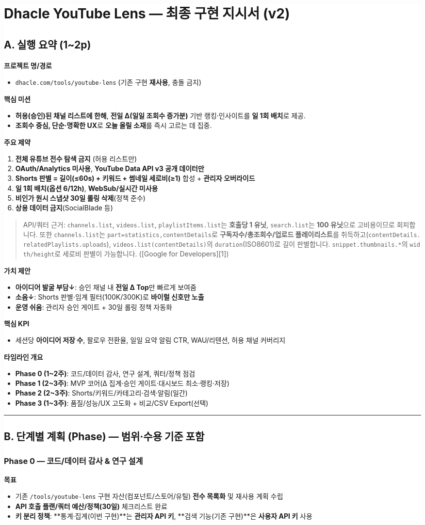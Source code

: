 # Dhacle **YouTube Lens** — 최종 구현 지시서 (v2)

## A. 실행 요약 (1\~2p)

**프로젝트 명/경로**

* `dhacle.com/tools/youtube-lens` (기존 구현 **재사용**, 충돌 금지)

**핵심 미션**

* **허용(승인)된 채널 리스트에 한해**, **전일 Δ(일일 조회수 증가분)** 기반 랭킹·인사이트를 **일 1회 배치**로 제공.
* **조회수 중심, 단순·명확한 UX**로 **오늘 올릴 소재**를 즉시 고르는 데 집중.

**주요 제약**

1. **전체 유튜브 전수 탐색 금지** (허용 리스트만)
2. **OAuth/Analytics 미사용**, **YouTube Data API v3 공개 데이터만**
3. **Shorts 판별 = 길이(≤60s) + 키워드 + 썸네일 세로비(≥1)** 합성 + **관리자 오버라이드**
4. **일 1회 배치(옵션 6/12h)**, **WebSub/실시간 미사용**
5. **비인가 원시 스냅샷 30일 롤링 삭제**(정책 준수)
6. **상용 데이터 금지**(SocialBlade 등)

> API/쿼터 근거: `channels.list`, `videos.list`, `playlistItems.list`는 **호출당 1 유닛**, `search.list`는 **100 유닛**으로 고비용이므로 회피합니다. 또한 `channels.list`는 `part=statistics,contentDetails`로 **구독자수/총조회수/업로드 플레이리스트**를 취득하고(`contentDetails.relatedPlaylists.uploads`), `videos.list(contentDetails)`의 `duration`(ISO8601)로 길이 판별합니다. `snippet.thumbnails.*`의 `width/height`로 세로비 판별이 가능합니다. ([Google for Developers][1])

**가치 제안**

* **아이디어 발굴 부담↓**: 승인 채널 내 **전일 Δ Top**만 빠르게 보여줌
* **소음↓**: Shorts 판별·임계 필터(100K/300K)로 **바이럴 신호만 노출**
* **운영 쉬움**: 관리자 승인 게이트 + 30일 롤링 정책 자동화

**핵심 KPI**

* 세션당 **아이디어 저장 수**, 팔로우 전환율, 일일 요약 알림 CTR, WAU/리텐션, 허용 채널 커버리지

**타임라인 개요**

* **Phase 0 (1\~2주)**: 코드/데이터 감사, 연구 설계, 쿼터/정책 점검
* **Phase 1 (2\~3주)**: MVP 코어(Δ 집계·승인 게이트·대시보드 최소·랭킹·저장)
* **Phase 2 (2\~3주)**: Shorts/키워드/카테고리·검색·알림(일간)
* **Phase 3 (1\~3주)**: 품질/성능/UX 고도화 + 비교/CSV Export(선택)

---

## B. 단계별 계획 (Phase) — **범위·수용 기준 포함**

### Phase 0 — **코드/데이터 감사 & 연구 설계**

**목표**

* 기존 `/tools/youtube-lens` 구현 자산(컴포넌트/스토어/유틸) **전수 목록화** 및 재사용 계획 수립
* **API 호출 플랜/쿼터 예산/정책(30일)** 체크리스트 완료
* **키 분리 정책**: \*\*통계·집계(이번 구현)\*\*는 **관리자 API 키**, \*\*검색 기능(기존 구현)\*\*은 **사용자 API 키** 사용
